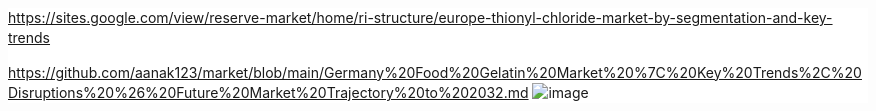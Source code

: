 <a href=https://github.com/aanak123/market/blob/main/Germany%20Food%20Gelatin%20Market%20%7C%20Key%20Trends%2C%20Disruptions%20%26%20Future%20Market%20Trajectory%20to%202032.md>https://sites.google.com/view/reserve-market/home/ri-structure/europe-thionyl-chloride-market-by-segmentation-and-key-trends</a>

<a href=https://github.com/a8651571/marketer-post/blob/main/USA%20Electrically%20Conductive%20Adhesives%20Market%202025%3A%20Innovations%20and%20Business%20Outlook%20by%202032.md>https://github.com/aanak123/market/blob/main/Germany%20Food%20Gelatin%20Market%20%7C%20Key%20Trends%2C%20Disruptions%20%26%20Future%20Market%20Trajectory%20to%202032.md</a>
![image](https://github.com/user-attachments/assets/b93b051a-0903-4510-a658-8483f74fe7fb)
